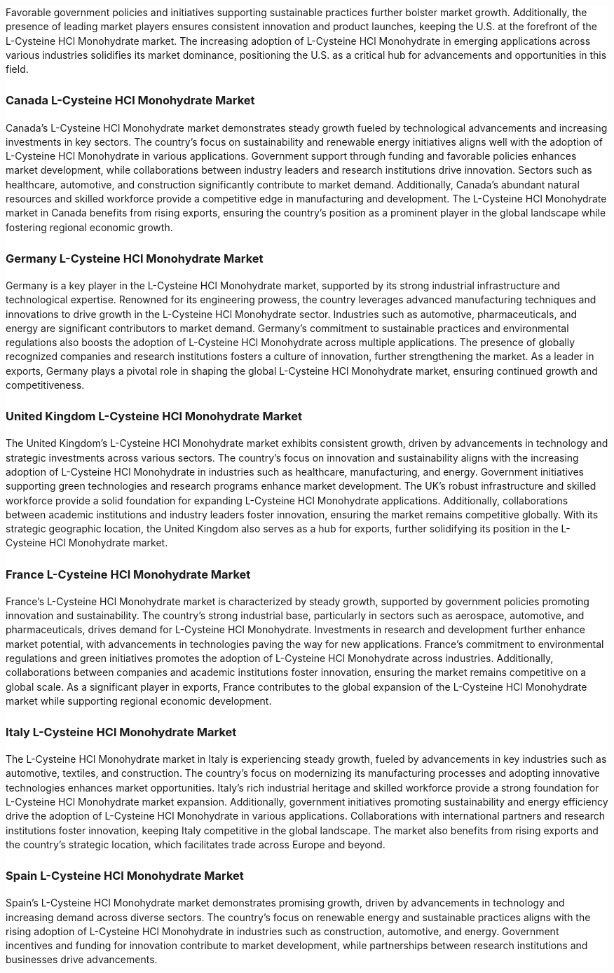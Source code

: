 Favorable government policies and initiatives supporting sustainable practices further bolster market growth. Additionally, the presence of leading market players ensures consistent innovation and product launches, keeping the U.S. at the forefront of the L-Cysteine HCl Monohydrate market. The increasing adoption of L-Cysteine HCl Monohydrate in emerging applications across various industries solidifies its market dominance, positioning the U.S. as a critical hub for advancements and opportunities in this field.</p><h3>Canada L-Cysteine HCl Monohydrate Market</h3><p>Canada&rsquo;s L-Cysteine HCl Monohydrate market demonstrates steady growth fueled by technological advancements and increasing investments in key sectors. The country&rsquo;s focus on sustainability and renewable energy initiatives aligns well with the adoption of L-Cysteine HCl Monohydrate in various applications. Government support through funding and favorable policies enhances market development, while collaborations between industry leaders and research institutions drive innovation. Sectors such as healthcare, automotive, and construction significantly contribute to market demand. Additionally, Canada&rsquo;s abundant natural resources and skilled workforce provide a competitive edge in manufacturing and development. The L-Cysteine HCl Monohydrate market in Canada benefits from rising exports, ensuring the country&rsquo;s position as a prominent player in the global landscape while fostering regional economic growth.</p><h3>Germany L-Cysteine HCl Monohydrate Market</h3><p>Germany is a key player in the L-Cysteine HCl Monohydrate market, supported by its strong industrial infrastructure and technological expertise. Renowned for its engineering prowess, the country leverages advanced manufacturing techniques and innovations to drive growth in the L-Cysteine HCl Monohydrate sector. Industries such as automotive, pharmaceuticals, and energy are significant contributors to market demand. Germany&rsquo;s commitment to sustainable practices and environmental regulations also boosts the adoption of L-Cysteine HCl Monohydrate across multiple applications. The presence of globally recognized companies and research institutions fosters a culture of innovation, further strengthening the market. As a leader in exports, Germany plays a pivotal role in shaping the global L-Cysteine HCl Monohydrate market, ensuring continued growth and competitiveness.</p><h3>United Kingdom L-Cysteine HCl Monohydrate Market</h3><p>The United Kingdom&rsquo;s L-Cysteine HCl Monohydrate market exhibits consistent growth, driven by advancements in technology and strategic investments across various sectors. The country&rsquo;s focus on innovation and sustainability aligns with the increasing adoption of L-Cysteine HCl Monohydrate in industries such as healthcare, manufacturing, and energy. Government initiatives supporting green technologies and research programs enhance market development. The UK&rsquo;s robust infrastructure and skilled workforce provide a solid foundation for expanding L-Cysteine HCl Monohydrate applications. Additionally, collaborations between academic institutions and industry leaders foster innovation, ensuring the market remains competitive globally. With its strategic geographic location, the United Kingdom also serves as a hub for exports, further solidifying its position in the L-Cysteine HCl Monohydrate market.</p><h3>France L-Cysteine HCl Monohydrate Market</h3><p>France&rsquo;s L-Cysteine HCl Monohydrate market is characterized by steady growth, supported by government policies promoting innovation and sustainability. The country&rsquo;s strong industrial base, particularly in sectors such as aerospace, automotive, and pharmaceuticals, drives demand for L-Cysteine HCl Monohydrate. Investments in research and development further enhance market potential, with advancements in technologies paving the way for new applications. France&rsquo;s commitment to environmental regulations and green initiatives promotes the adoption of L-Cysteine HCl Monohydrate across industries. Additionally, collaborations between companies and academic institutions foster innovation, ensuring the market remains competitive on a global scale. As a significant player in exports, France contributes to the global expansion of the L-Cysteine HCl Monohydrate market while supporting regional economic development.</p><h3>Italy L-Cysteine HCl Monohydrate Market</h3><p>The L-Cysteine HCl Monohydrate market in Italy is experiencing steady growth, fueled by advancements in key industries such as automotive, textiles, and construction. The country&rsquo;s focus on modernizing its manufacturing processes and adopting innovative technologies enhances market opportunities. Italy&rsquo;s rich industrial heritage and skilled workforce provide a strong foundation for L-Cysteine HCl Monohydrate market expansion. Additionally, government initiatives promoting sustainability and energy efficiency drive the adoption of L-Cysteine HCl Monohydrate in various applications. Collaborations with international partners and research institutions foster innovation, keeping Italy competitive in the global landscape. The market also benefits from rising exports and the country&rsquo;s strategic location, which facilitates trade across Europe and beyond.</p><h3>Spain L-Cysteine HCl Monohydrate Market</h3><p>Spain&rsquo;s L-Cysteine HCl Monohydrate market demonstrates promising growth, driven by advancements in technology and increasing demand across diverse sectors. The country&rsquo;s focus on renewable energy and sustainable practices aligns with the rising adoption of L-Cysteine HCl Monohydrate in industries such as construction, automotive, and energy. Government incentives and funding for innovation contribute to market development, while partnerships between research institutions and businesses drive advancements.